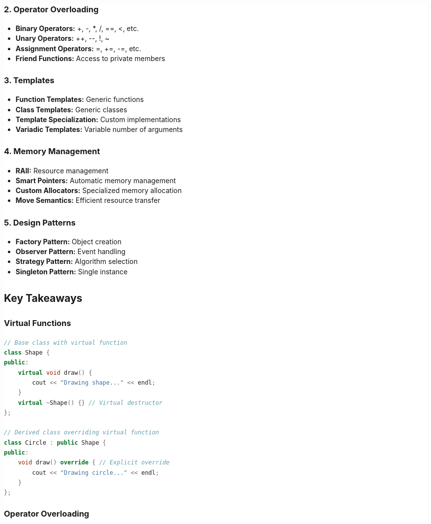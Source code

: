 ### 2. Operator Overloading

- **Binary Operators:** +, -, \*, /, ==, <, etc.
- **Unary Operators:** ++, --, !, ~
- **Assignment Operators:** =, +=, -=, etc.
- **Friend Functions:** Access to private members

### 3. Templates

- **Function Templates:** Generic functions
- **Class Templates:** Generic classes
- **Template Specialization:** Custom implementations
- **Variadic Templates:** Variable number of arguments

### 4. Memory Management

- **RAII:** Resource management
- **Smart Pointers:** Automatic memory management
- **Custom Allocators:** Specialized memory allocation
- **Move Semantics:** Efficient resource transfer

### 5. Design Patterns

- **Factory Pattern:** Object creation
- **Observer Pattern:** Event handling
- **Strategy Pattern:** Algorithm selection
- **Singleton Pattern:** Single instance

## Key Takeaways

### Virtual Functions

```cpp
// Base class with virtual function
class Shape {
public:
    virtual void draw() {
        cout << "Drawing shape..." << endl;
    }
    virtual ~Shape() {} // Virtual destructor
};

// Derived class overriding virtual function
class Circle : public Shape {
public:
    void draw() override { // Explicit override
        cout << "Drawing circle..." << endl;
    }
};
```

### Operator Overloading
